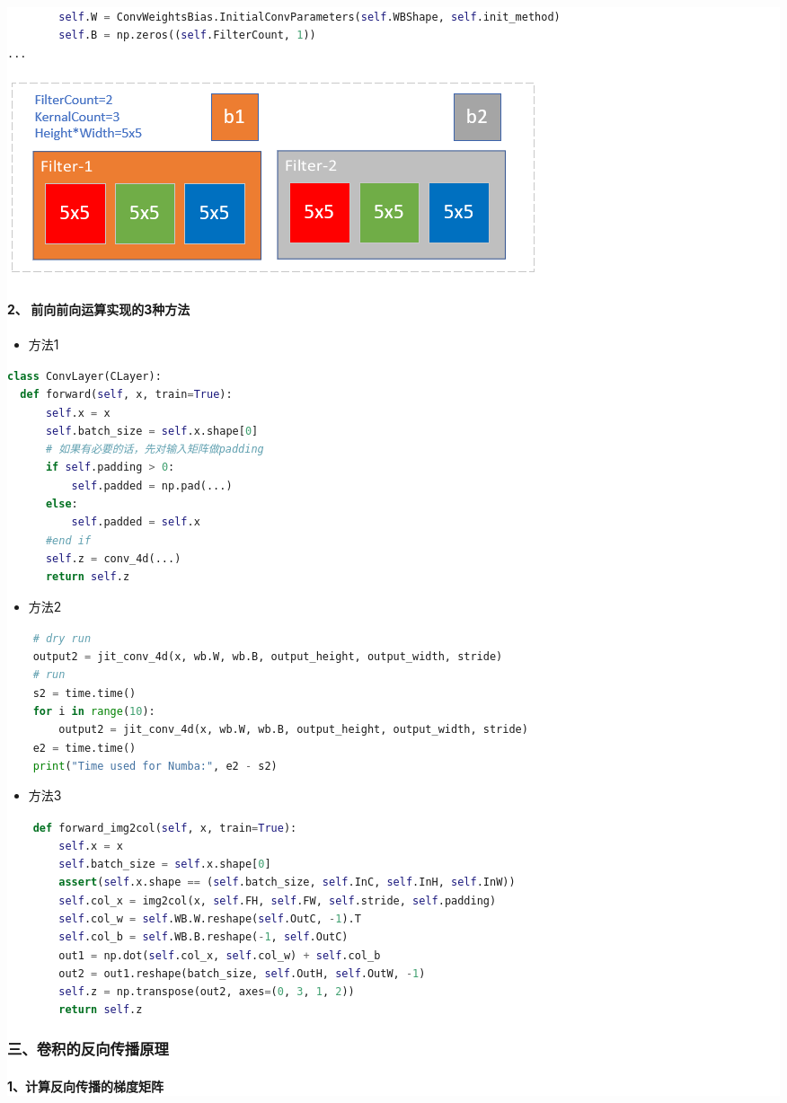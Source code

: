 ```Python
        self.W = ConvWeightsBias.InitialConvParameters(self.WBShape, self.init_method)
        self.B = np.zeros((self.FilterCount, 1))
...
```
![](./Images/ConvWeightsBias.png)

#### 2、 前向前向运算实现的3种方法
 - 方法1
  ```Python
class ConvLayer(CLayer):
    def forward(self, x, train=True):
        self.x = x
        self.batch_size = self.x.shape[0]
        # 如果有必要的话，先对输入矩阵做padding
        if self.padding > 0:
            self.padded = np.pad(...)
        else:
            self.padded = self.x
        #end if
        self.z = conv_4d(...)
        return self.z
```
- 方法2
```Python
    # dry run
    output2 = jit_conv_4d(x, wb.W, wb.B, output_height, output_width, stride)
    # run
    s2 = time.time()
    for i in range(10):
        output2 = jit_conv_4d(x, wb.W, wb.B, output_height, output_width, stride)
    e2 = time.time()
    print("Time used for Numba:", e2 - s2)
```
- 方法3

```Python
    def forward_img2col(self, x, train=True):
        self.x = x
        self.batch_size = self.x.shape[0]
        assert(self.x.shape == (self.batch_size, self.InC, self.InH, self.InW))
        self.col_x = img2col(x, self.FH, self.FW, self.stride, self.padding)
        self.col_w = self.WB.W.reshape(self.OutC, -1).T
        self.col_b = self.WB.B.reshape(-1, self.OutC)
        out1 = np.dot(self.col_x, self.col_w) + self.col_b
        out2 = out1.reshape(batch_size, self.OutH, self.OutW, -1)
        self.z = np.transpose(out2, axes=(0, 3, 1, 2))
        return self.z
```
### 三、卷积的反向传播原理
#### 1、计算反向传播的梯度矩阵
